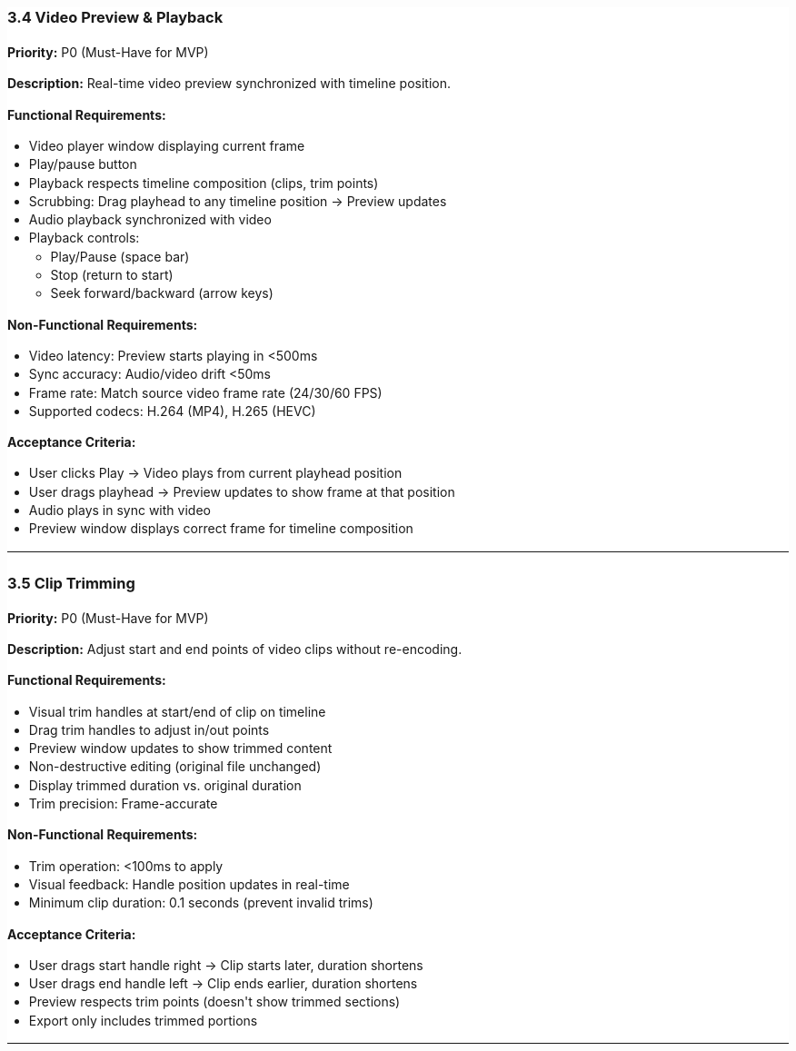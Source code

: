 
### 3.4 Video Preview & Playback

**Priority:** P0 (Must-Have for MVP)

**Description:** Real-time video preview synchronized with timeline position.

**Functional Requirements:**
- Video player window displaying current frame
- Play/pause button
- Playback respects timeline composition (clips, trim points)
- Scrubbing: Drag playhead to any timeline position → Preview updates
- Audio playback synchronized with video
- Playback controls:
  - Play/Pause (space bar)
  - Stop (return to start)
  - Seek forward/backward (arrow keys)

**Non-Functional Requirements:**
- Video latency: Preview starts playing in <500ms
- Sync accuracy: Audio/video drift <50ms
- Frame rate: Match source video frame rate (24/30/60 FPS)
- Supported codecs: H.264 (MP4), H.265 (HEVC)

**Acceptance Criteria:**
- User clicks Play → Video plays from current playhead position
- User drags playhead → Preview updates to show frame at that position
- Audio plays in sync with video
- Preview window displays correct frame for timeline composition

---

### 3.5 Clip Trimming

**Priority:** P0 (Must-Have for MVP)

**Description:** Adjust start and end points of video clips without re-encoding.

**Functional Requirements:**
- Visual trim handles at start/end of clip on timeline
- Drag trim handles to adjust in/out points
- Preview window updates to show trimmed content
- Non-destructive editing (original file unchanged)
- Display trimmed duration vs. original duration
- Trim precision: Frame-accurate

**Non-Functional Requirements:**
- Trim operation: <100ms to apply
- Visual feedback: Handle position updates in real-time
- Minimum clip duration: 0.1 seconds (prevent invalid trims)

**Acceptance Criteria:**
- User drags start handle right → Clip starts later, duration shortens
- User drags end handle left → Clip ends earlier, duration shortens
- Preview respects trim points (doesn't show trimmed sections)
- Export only includes trimmed portions

---